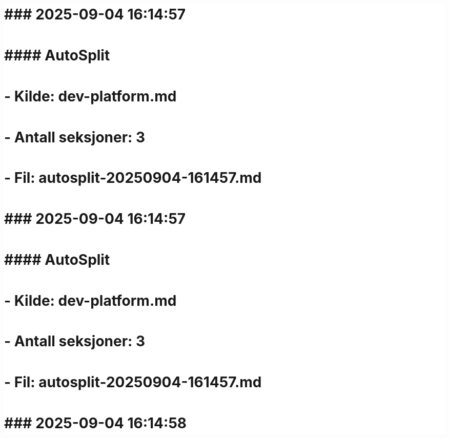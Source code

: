 #

#

#

#

# \### 2025-09-04 16:14:57

# \#### AutoSplit

# \- Kilde: dev-platform.md

# \- Antall seksjoner: 3

# \- Fil: autosplit-20250904-161457.md

#

#

#

#

# \### 2025-09-04 16:14:57

# \#### AutoSplit

# \- Kilde: dev-platform.md

# \- Antall seksjoner: 3

# \- Fil: autosplit-20250904-161457.md

#

#

#

#

# \### 2025-09-04 16:14:58
